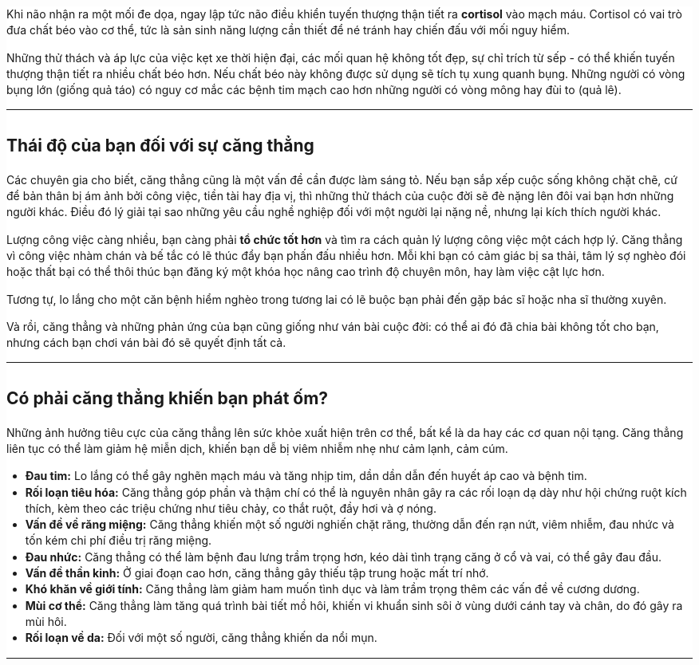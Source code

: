 Khi não nhận ra một mối đe dọa, ngay lập tức não điều khiển tuyến thượng thận tiết ra **cortisol** vào mạch máu. Cortisol có vai trò đưa chất béo vào cơ thể, tức là sản sinh năng lượng cần thiết để né tránh hay chiến đấu với mối nguy hiểm.

Những thử thách và áp lực của việc kẹt xe thời hiện đại, các mối quan hệ không tốt đẹp, sự chỉ trích từ sếp - có thể khiến tuyến thượng thận tiết ra nhiều chất béo hơn. Nếu chất béo này không được sử dụng sẽ tích tụ xung quanh bụng. Những người có vòng bụng lớn (giống quả táo) có nguy cơ mắc các bệnh tim mạch cao hơn những người có vòng mông hay đùi to (quả lê).

---

## Thái độ của bạn đối với sự căng thẳng

Các chuyên gia cho biết, căng thẳng cũng là một vấn đề cần được làm sáng tỏ. Nếu bạn sắp xếp cuộc sống không chặt chẽ, cứ để bản thân bị ám ảnh bởi công việc, tiền tài hay địa vị, thì những thử thách của cuộc đời sẽ đè nặng lên đôi vai bạn hơn những người khác. Điều đó lý giải tại sao những yêu cầu nghề nghiệp đối với một người lại nặng nề, nhưng lại kích thích người khác.

Lượng công việc càng nhiều, bạn càng phải **tổ chức tốt hơn** và tìm ra cách quản lý lượng công việc một cách hợp lý. Căng thẳng vì công việc nhàm chán và bế tắc có lẽ thúc đẩy bạn phấn đấu nhiều hơn. Mỗi khi bạn có cảm giác bị sa thải, tâm lý sợ nghèo đói hoặc thất bại có thể thôi thúc bạn đăng ký một khóa học nâng cao trình độ chuyên môn, hay làm việc cật lực hơn.

Tương tự, lo lắng cho một căn bệnh hiểm nghèo trong tương lai có lẽ buộc bạn phải đến gặp bác sĩ hoặc nha sĩ thường xuyên.

Và rồi, căng thẳng và những phản ứng của bạn cũng giống như ván bài cuộc đời: có thể ai đó đã chia bài không tốt cho bạn, nhưng cách bạn chơi ván bài đó sẽ quyết định tất cả.

---

## Có phải căng thẳng khiến bạn phát ốm?

Những ảnh hưởng tiêu cực của căng thẳng lên sức khỏe xuất hiện trên cơ thể, bất kể là da hay các cơ quan nội tạng. Căng thẳng liên tục có thể làm giảm hệ miễn dịch, khiến bạn dễ bị viêm nhiễm nhẹ như cảm lạnh, cảm cúm.

* **Đau tim:** Lo lắng có thể gây nghẽn mạch máu và tăng nhịp tim, dần dần dẫn đến huyết áp cao và bệnh tim.
* **Rối loạn tiêu hóa:** Căng thẳng góp phần và thậm chí có thể là nguyên nhân gây ra các rối loạn dạ dày như hội chứng ruột kích thích, kèm theo các triệu chứng như tiêu chảy, co thắt ruột, đầy hơi và ợ nóng.
* **Vấn đề về răng miệng:** Căng thẳng khiến một số người nghiến chặt răng, thường dẫn đến rạn nứt, viêm nhiễm, đau nhức và tốn kém chi phí điều trị răng miệng.
* **Đau nhức:** Căng thẳng có thể làm bệnh đau lưng trầm trọng hơn, kéo dài tình trạng căng ở cổ và vai, có thể gây đau đầu.
* **Vấn đề thần kinh:** Ở giai đoạn cao hơn, căng thẳng gây thiếu tập trung hoặc mất trí nhớ.
* **Khó khăn về giới tính:** Căng thẳng làm giảm ham muốn tình dục và làm trầm trọng thêm các vấn đề về cương dương.
* **Mùi cơ thể:** Căng thẳng làm tăng quá trình bài tiết mồ hôi, khiến vi khuẩn sinh sôi ở vùng dưới cánh tay và chân, do đó gây ra mùi hôi.
* **Rối loạn về da:** Đối với một số người, căng thẳng khiến da nổi mụn.

---
